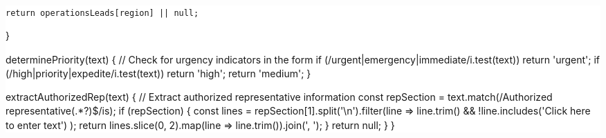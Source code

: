     return operationsLeads[region] || null;
  }

  determinePriority(text) {
    // Check for urgency indicators in the form
    if (/urgent|emergency|immediate/i.test(text)) return 'urgent';
    if (/high|priority|expedite/i.test(text)) return 'high';
    return 'medium';
  }

  extractAuthorizedRep(text) {
    // Extract authorized representative information
    const repSection = text.match(/Authorized representative(.*?)$/is);
    if (repSection) {
      const lines = repSection[1].split('\n').filter(line => 
        line.trim() && !line.includes('Click here to enter text')
      );
      return lines.slice(0, 2).map(line => line.trim()).join(', ');
    }
    return null;
  }
}
